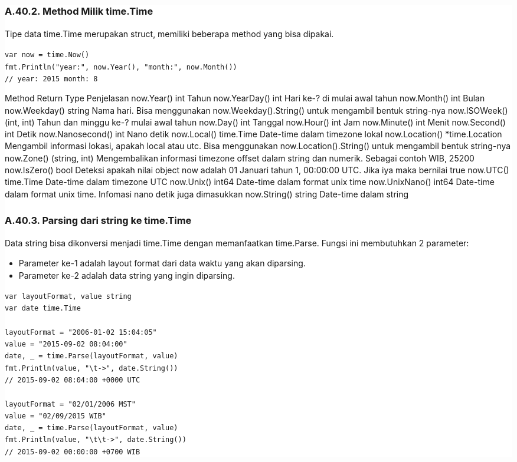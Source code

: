 ### A.40.2. Method Milik time.Time
Tipe data time.Time merupakan struct, memiliki beberapa method yang bisa dipakai.

```
var now = time.Now()
fmt.Println("year:", now.Year(), "month:", now.Month())
// year: 2015 month: 8
```

Method	            Return Type	    Penjelasan
now.Year()	        int	            Tahun
now.YearDay()	    int	            Hari ke-? di mulai awal tahun
now.Month()	        int	            Bulan
now.Weekday()	    string	        Nama hari. Bisa menggunakan now.Weekday().String() untuk mengambil bentuk string-nya
now.ISOWeek()	    (int, int)	    Tahun dan minggu ke-? mulai awal tahun
now.Day()	        int	            Tanggal
now.Hour()	        int	            Jam
now.Minute()	    int	            Menit
now.Second()	    int	            Detik
now.Nanosecond()	int	            Nano detik
now.Local()	        time.Time	    Date-time dalam timezone lokal
now.Location()	    *time.Location	Mengambil informasi lokasi, apakah local atau utc. Bisa menggunakan now.Location().String() untuk mengambil bentuk string-nya
now.Zone()	        (string, int)	Mengembalikan informasi timezone offset dalam string dan numerik. Sebagai contoh WIB, 25200
now.IsZero()	    bool	        Deteksi apakah nilai object now adalah 01 Januari tahun 1, 00:00:00 UTC. Jika iya maka bernilai true
now.UTC()	        time.Time	    Date-time dalam timezone UTC
now.Unix()	        int64	        Date-time dalam format unix time
now.UnixNano()	    int64	        Date-time dalam format unix time. Infomasi nano detik juga dimasukkan
now.String()	    string	        Date-time dalam string

### A.40.3. Parsing dari string ke time.Time
Data string bisa dikonversi menjadi time.Time dengan memanfaatkan time.Parse. Fungsi ini membutuhkan 2 parameter:

- Parameter ke-1 adalah layout format dari data waktu yang akan diparsing.
- Parameter ke-2 adalah data string yang ingin diparsing.

```
var layoutFormat, value string
var date time.Time

layoutFormat = "2006-01-02 15:04:05"
value = "2015-09-02 08:04:00"
date, _ = time.Parse(layoutFormat, value)
fmt.Println(value, "\t->", date.String())
// 2015-09-02 08:04:00 +0000 UTC

layoutFormat = "02/01/2006 MST"
value = "02/09/2015 WIB"
date, _ = time.Parse(layoutFormat, value)
fmt.Println(value, "\t\t->", date.String())
// 2015-09-02 00:00:00 +0700 WIB
```
